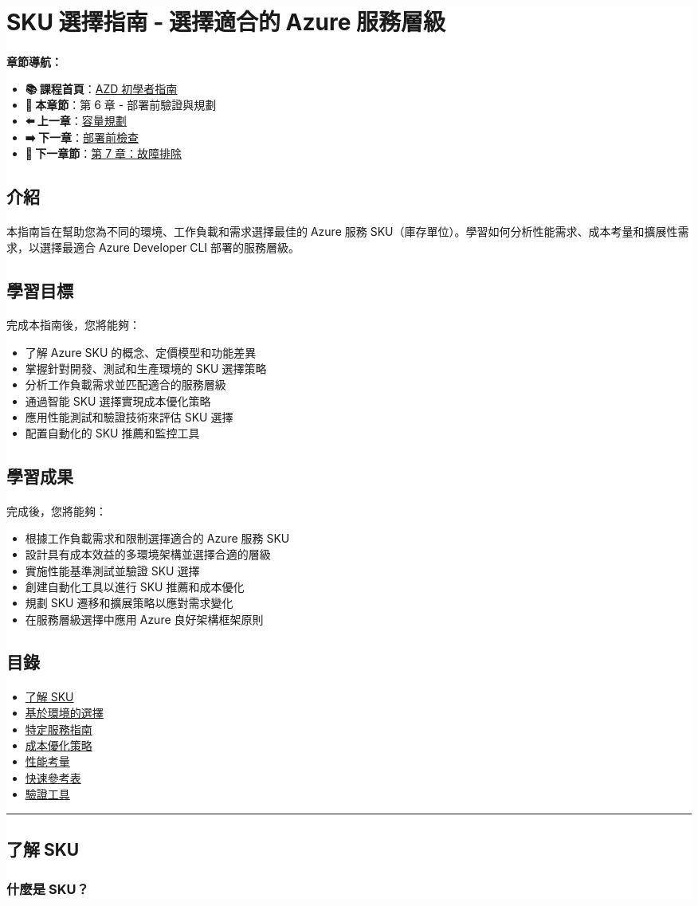 
# SKU 選擇指南 - 選擇適合的 Azure 服務層級

**章節導航：**
- **📚 課程首頁**：[AZD 初學者指南](../../README.md)
- **📖 本章節**：第 6 章 - 部署前驗證與規劃
- **⬅️ 上一章**：[容量規劃](capacity-planning.md)
- **➡️ 下一章**：[部署前檢查](preflight-checks.md)
- **🚀 下一章節**：[第 7 章：故障排除](../troubleshooting/common-issues.md)

## 介紹

本指南旨在幫助您為不同的環境、工作負載和需求選擇最佳的 Azure 服務 SKU（庫存單位）。學習如何分析性能需求、成本考量和擴展性需求，以選擇最適合 Azure Developer CLI 部署的服務層級。

## 學習目標

完成本指南後，您將能夠：
- 了解 Azure SKU 的概念、定價模型和功能差異
- 掌握針對開發、測試和生產環境的 SKU 選擇策略
- 分析工作負載需求並匹配適合的服務層級
- 通過智能 SKU 選擇實現成本優化策略
- 應用性能測試和驗證技術來評估 SKU 選擇
- 配置自動化的 SKU 推薦和監控工具

## 學習成果

完成後，您將能夠：
- 根據工作負載需求和限制選擇適合的 Azure 服務 SKU
- 設計具有成本效益的多環境架構並選擇合適的層級
- 實施性能基準測試並驗證 SKU 選擇
- 創建自動化工具以進行 SKU 推薦和成本優化
- 規劃 SKU 遷移和擴展策略以應對需求變化
- 在服務層級選擇中應用 Azure 良好架構框架原則

## 目錄

- [了解 SKU](../../../../docs/pre-deployment)
- [基於環境的選擇](../../../../docs/pre-deployment)
- [特定服務指南](../../../../docs/pre-deployment)
- [成本優化策略](../../../../docs/pre-deployment)
- [性能考量](../../../../docs/pre-deployment)
- [快速參考表](../../../../docs/pre-deployment)
- [驗證工具](../../../../docs/pre-deployment)

---

## 了解 SKU

### 什麼是 SKU？
